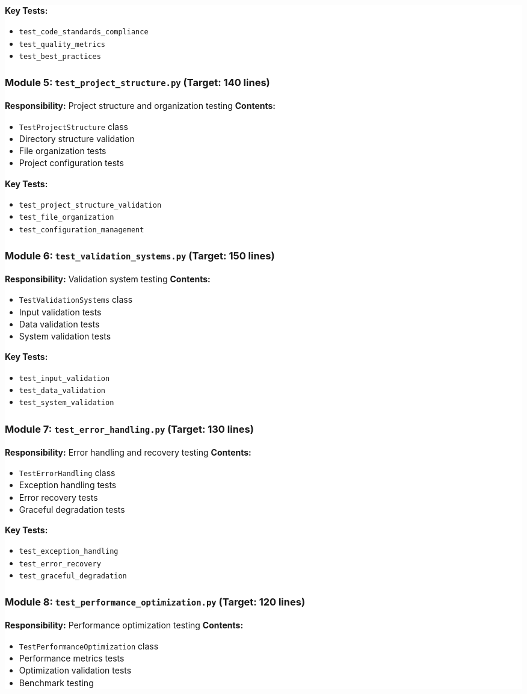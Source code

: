 **Key Tests:**
- `test_code_standards_compliance`
- `test_quality_metrics`
- `test_best_practices`

### **Module 5: `test_project_structure.py` (Target: 140 lines)**
**Responsibility:** Project structure and organization testing
**Contents:**
- `TestProjectStructure` class
- Directory structure validation
- File organization tests
- Project configuration tests

**Key Tests:**
- `test_project_structure_validation`
- `test_file_organization`
- `test_configuration_management`

### **Module 6: `test_validation_systems.py` (Target: 150 lines)**
**Responsibility:** Validation system testing
**Contents:**
- `TestValidationSystems` class
- Input validation tests
- Data validation tests
- System validation tests

**Key Tests:**
- `test_input_validation`
- `test_data_validation`
- `test_system_validation`

### **Module 7: `test_error_handling.py` (Target: 130 lines)**
**Responsibility:** Error handling and recovery testing
**Contents:**
- `TestErrorHandling` class
- Exception handling tests
- Error recovery tests
- Graceful degradation tests

**Key Tests:**
- `test_exception_handling`
- `test_error_recovery`
- `test_graceful_degradation`

### **Module 8: `test_performance_optimization.py` (Target: 120 lines)**
**Responsibility:** Performance optimization testing
**Contents:**
- `TestPerformanceOptimization` class
- Performance metrics tests
- Optimization validation tests
- Benchmark testing
